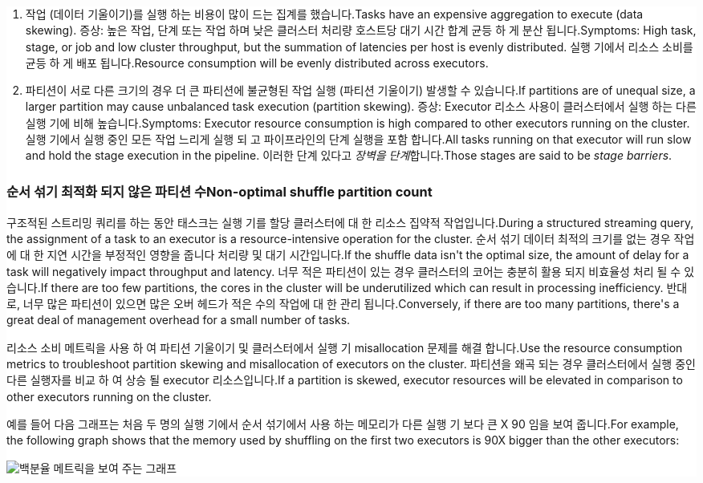 1. <span data-ttu-id="26b4e-202">작업 (데이터 기울이기)를 실행 하는 비용이 많이 드는 집계를 했습니다.</span><span class="sxs-lookup"><span data-stu-id="26b4e-202">Tasks have an expensive aggregation to execute (data skewing).</span></span> <span data-ttu-id="26b4e-203">증상: 높은 작업, 단계 또는 작업 하며 낮은 클러스터 처리량 호스트당 대기 시간 합계 균등 하 게 분산 됩니다.</span><span class="sxs-lookup"><span data-stu-id="26b4e-203">Symptoms: High task, stage, or job and low cluster throughput, but the summation of latencies per host is evenly distributed.</span></span> <span data-ttu-id="26b4e-204">실행 기에서 리소스 소비를 균등 하 게 배포 됩니다.</span><span class="sxs-lookup"><span data-stu-id="26b4e-204">Resource consumption will be evenly distributed across executors.</span></span>

1. <span data-ttu-id="26b4e-205">파티션이 서로 다른 크기의 경우 더 큰 파티션에 불균형된 작업 실행 (파티션 기울이기) 발생할 수 있습니다.</span><span class="sxs-lookup"><span data-stu-id="26b4e-205">If partitions are of unequal size, a larger partition may cause unbalanced task execution (partition skewing).</span></span> <span data-ttu-id="26b4e-206">증상: Executor 리소스 사용이 클러스터에서 실행 하는 다른 실행 기에 비해 높습니다.</span><span class="sxs-lookup"><span data-stu-id="26b4e-206">Symptoms: Executor resource consumption is high compared to other executors running on the cluster.</span></span> <span data-ttu-id="26b4e-207">실행 기에서 실행 중인 모든 작업 느리게 실행 되 고 파이프라인의 단계 실행을 포함 합니다.</span><span class="sxs-lookup"><span data-stu-id="26b4e-207">All tasks running on that executor will run slow and hold the stage execution in the pipeline.</span></span> <span data-ttu-id="26b4e-208">이러한 단계 있다고 *장벽을 단계*합니다.</span><span class="sxs-lookup"><span data-stu-id="26b4e-208">Those stages are said to be *stage barriers*.</span></span>

### <a name="non-optimal-shuffle-partition-count"></a><span data-ttu-id="26b4e-209">순서 섞기 최적화 되지 않은 파티션 수</span><span class="sxs-lookup"><span data-stu-id="26b4e-209">Non-optimal shuffle partition count</span></span>

<span data-ttu-id="26b4e-210">구조적된 스트리밍 쿼리를 하는 동안 태스크는 실행 기를 할당 클러스터에 대 한 리소스 집약적 작업입니다.</span><span class="sxs-lookup"><span data-stu-id="26b4e-210">During a structured streaming query, the assignment of a task to an executor is a resource-intensive operation for the cluster.</span></span> <span data-ttu-id="26b4e-211">순서 섞기 데이터 최적의 크기를 없는 경우 작업에 대 한 지연 시간을 부정적인 영향을 줍니다 처리량 및 대기 시간입니다.</span><span class="sxs-lookup"><span data-stu-id="26b4e-211">If the shuffle data isn't the optimal size, the amount of delay for a task will negatively impact throughput and latency.</span></span> <span data-ttu-id="26b4e-212">너무 적은 파티션이 있는 경우 클러스터의 코어는 충분히 활용 되지 비효율성 처리 될 수 있습니다.</span><span class="sxs-lookup"><span data-stu-id="26b4e-212">If there are too few partitions, the cores in the cluster will be underutilized which can result in processing inefficiency.</span></span> <span data-ttu-id="26b4e-213">반대로, 너무 많은 파티션이 있으면 많은 오버 헤드가 적은 수의 작업에 대 한 관리 됩니다.</span><span class="sxs-lookup"><span data-stu-id="26b4e-213">Conversely, if there are too many partitions, there's a great deal of management overhead for a small number of tasks.</span></span>

<span data-ttu-id="26b4e-214">리소스 소비 메트릭을 사용 하 여 파티션 기울이기 및 클러스터에서 실행 기 misallocation 문제를 해결 합니다.</span><span class="sxs-lookup"><span data-stu-id="26b4e-214">Use the resource consumption metrics to troubleshoot partition skewing and misallocation of executors on the cluster.</span></span> <span data-ttu-id="26b4e-215">파티션을 왜곡 되는 경우 클러스터에서 실행 중인 다른 실행자를 비교 하 여 상승 될 executor 리소스입니다.</span><span class="sxs-lookup"><span data-stu-id="26b4e-215">If a partition is skewed, executor resources will be elevated in comparison to other executors running on the cluster.</span></span>

<span data-ttu-id="26b4e-216">예를 들어 다음 그래프는 처음 두 명의 실행 기에서 순서 섞기에서 사용 하는 메모리가 다른 실행 기 보다 큰 X 90 임을 보여 줍니다.</span><span class="sxs-lookup"><span data-stu-id="26b4e-216">For example, the following graph shows that the memory used by shuffling on the first two executors is 90X bigger than the other executors:</span></span>

![백분율 메트릭을 보여 주는 그래프](./_images/grafana-shuffle-memory.png)